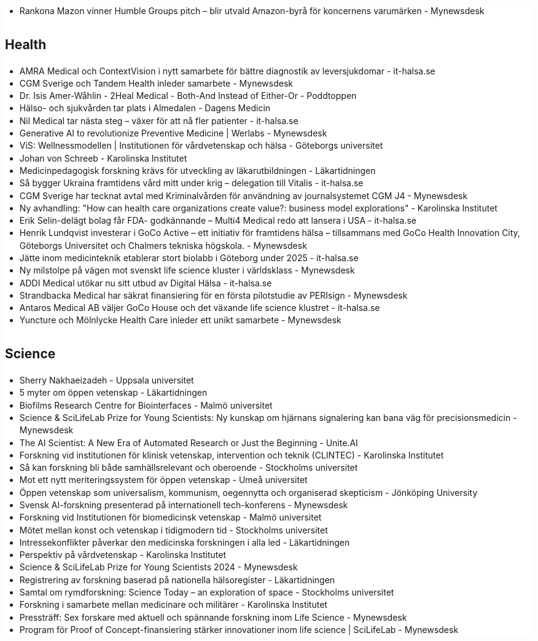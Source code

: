 - Rankona Mazon vinner Humble Groups pitch – blir utvald Amazon-byrå för koncernens varumärken - Mynewsdesk

## Health

- AMRA Medical och ContextVision i nytt samarbete för bättre diagnostik av leversjukdomar - it-halsa.se
- CGM Sverige och Tandem Health inleder samarbete - Mynewsdesk
- Dr. Isis Amer-Wåhlin - 2Heal Medical - Both-And Instead of Either-Or - Poddtoppen
- Hälso- och sjukvården tar plats i Almedalen - Dagens Medicin
- Nil Medical tar nästa steg – växer för att nå fler patienter - it-halsa.se
- Generative AI to revolutionize Preventive Medicine | Werlabs - Mynewsdesk
- ViS: Wellnessmodellen | Institutionen för vårdvetenskap och hälsa - Göteborgs universitet
- Johan von Schreeb - Karolinska Institutet
- Medicinpedagogisk forskning krävs för utveckling av läkarutbildningen - Läkartidningen
- Så bygger Ukraina framtidens vård mitt under krig – delegation till Vitalis - it-halsa.se
- CGM Sverige har tecknat avtal med Kriminalvården för användning av journalsystemet CGM J4 - Mynewsdesk
- Ny avhandling: "How can health care organizations create value?: business model explorations" - Karolinska Institutet
- Erik Selin-delägt bolag får FDA- godkännande – Multi4 Medical redo att lansera i USA - it-halsa.se
- Henrik Lundqvist investerar i GoCo Active – ett initiativ för framtidens hälsa – tillsammans med GoCo Health Innovation City, Göteborgs Universitet och Chalmers tekniska högskola. - Mynewsdesk
- Jätte inom medicinteknik etablerar stort biolabb i Göteborg under 2025 - it-halsa.se
- Ny milstolpe på vägen mot svenskt life science kluster i världsklass - Mynewsdesk
- ADDI Medical utökar nu sitt utbud av Digital Hälsa - it-halsa.se
- Strandbacka Medical har säkrat finansiering för en första pilotstudie av PERIsign - Mynewsdesk
- Antaros Medical AB väljer GoCo House och det växande life science klustret - it-halsa.se
- Yuncture och Mölnlycke Health Care inleder ett unikt samarbete - Mynewsdesk

## Science

- Sherry Nakhaeizadeh - Uppsala universitet
- 5 myter om öppen vetenskap - Läkartidningen
- Biofilms Research Centre for Biointerfaces - Malmö universitet
- Science & SciLifeLab Prize for Young Scientists: Ny kunskap om hjärnans signalering kan bana väg för precisionsmedicin - Mynewsdesk
- The AI ​​Scientist: A New Era of Automated Research or Just the Beginning - Unite.AI
- Forskning vid institutionen för klinisk vetenskap, intervention och teknik (CLINTEC) - Karolinska Institutet
- Så kan forskning bli både samhällsrelevant och oberoende - Stockholms universitet
- Mot ett nytt meriteringssystem för öppen vetenskap - Umeå universitet
- Öppen vetenskap som universalism, kommunism, oegennytta och organiserad skepticism - Jönköping University
- Svensk AI-forskning presenterad på internationell tech-konferens - Mynewsdesk
- Forskning vid Institutionen för biomedicinsk vetenskap - Malmö universitet
- Mötet mellan konst och vetenskap i tidigmodern tid - Stockholms universitet
- Intressekonflikter påverkar den medicinska forskningen i alla led - Läkartidningen
- Perspektiv på vårdvetenskap - Karolinska Institutet
- Science & SciLifeLab Prize for Young Scientists 2024 - Mynewsdesk
- Registrering av forskning baserad på nationella hälsoregister - Läkartidningen
- Samtal om rymdforskning: Science Today – an exploration of space - Stockholms universitet
- Forskning i samarbete mellan medicinare och militärer - Karolinska Institutet
- Pressträff: Sex forskare med aktuell och spännande forskning inom Life Science - Mynewsdesk
- Program för Proof of Concept-finansiering stärker innovationer inom life science | SciLifeLab - Mynewsdesk
